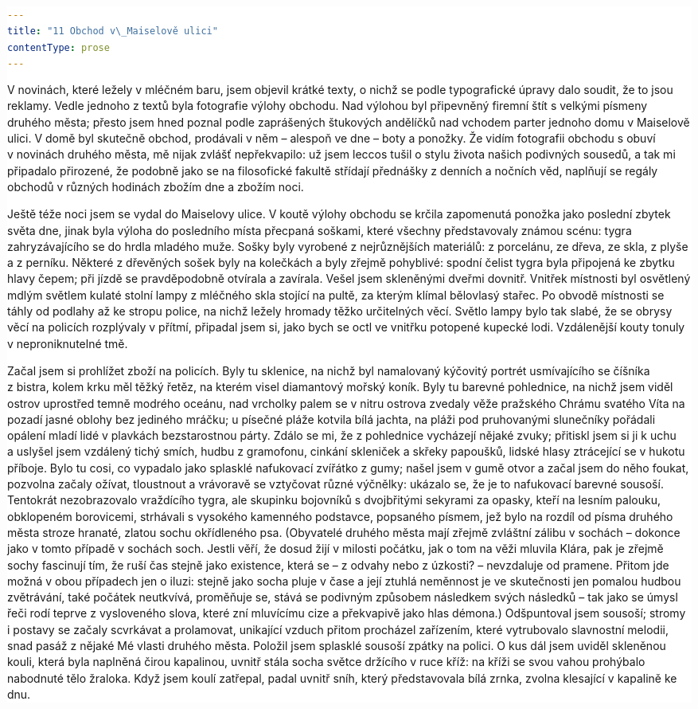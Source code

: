 ```yaml
---
title: "11 Obchod v\_Maiselově ulici"
contentType: prose
---
```


  

V novinách, které ležely v mléčném baru, jsem objevil krátké texty, o nichž se podle typografické úpravy dalo soudit, že to jsou reklamy. Vedle jednoho z textů byla fotografie výlohy obchodu. Nad výlohou byl připevněný firemní štít s velkými písmeny druhého města; přesto jsem hned poznal podle zaprášených štukových andělíčků nad vchodem parter jednoho domu v Maiselově ulici. V domě byl skutečně obchod, prodávali v něm – alespoň ve dne – boty a ponožky. Že vidím fotografii obchodu s obuví v novinách druhého města, mě nijak zvlášť nepřekvapilo: už jsem leccos tušil o stylu života našich podivných sousedů, a tak mi připadalo přirozené, že podobně jako se na filosofické fakultě střídají přednášky z denních a nočních věd, naplňují se regály obchodů v různých hodinách zbožím dne a zbožím noci.

Ještě téže noci jsem se vydal do Maiselovy ulice. V koutě výlohy obchodu se krčila zapomenutá ponožka jako poslední zbytek světa dne, jinak byla výloha do posledního místa přecpaná soškami, které všechny představovaly známou scénu: tygra zahryzávajícího se do hrdla mladého muže. Sošky byly vyrobené z nejrůznějších materiálů: z porcelánu, ze dřeva, ze skla, z plyše a z perníku. Některé z dřevěných sošek byly na kolečkách a byly zřejmě pohyblivé: spodní čelist tygra byla připojená ke zbytku hlavy čepem; při jízdě se pravděpodobně otvírala a zavírala. Vešel jsem skleněnými dveřmi dovnitř. Vnitřek místnosti byl osvětlený mdlým světlem kulaté stolní lampy z mléčného skla stojící na pultě, za kterým klímal bělovlasý stařec. Po obvodě místnosti se táhly od podlahy až ke stropu police, na nichž ležely hromady těžko určitelných věcí. Světlo lampy bylo tak slabé, že se obrysy věcí na policích rozplývaly v přítmí, připadal jsem si, jako bych se octl ve vnitřku potopené kupecké lodi. Vzdálenější kouty tonuly v neproniknutelné tmě.

Začal jsem si prohlížet zboží na policích. Byly tu sklenice, na nichž byl namalovaný kýčovitý portrét usmívajícího se číšníka z bistra, kolem krku měl těžký řetěz, na kterém visel diamantový mořský koník. Byly tu barevné pohlednice, na nichž jsem viděl ostrov uprostřed temně modrého oceánu, nad vrcholky palem se v nitru ostrova zvedaly věže pražského Chrámu svatého Víta na pozadí jasné oblohy bez jediného mráčku; u písečné pláže kotvila bílá jachta, na pláži pod pruhovanými slunečníky pořádali opálení mladí lidé v plavkách bezstarostnou párty. Zdálo se mi, že z pohlednice vycházejí nějaké zvuky; přitiskl jsem si ji k uchu a uslyšel jsem vzdálený tichý smích, hudbu z gramofonu, cinkání skleniček a skřeky papoušků, lidské hlasy ztrácející se v hukotu příboje. Bylo tu cosi, co vypadalo jako splasklé nafukovací zvířátko z gumy; našel jsem v gumě otvor a začal jsem do něho foukat, pozvolna začaly ožívat, tloustnout a vrávoravě se vztyčovat různé výčnělky: ukázalo se, že je to nafukovací barevné sousoší. Tentokrát nezobrazovalo vraždícího tygra, ale skupinku bojovníků s dvojbřitými sekyrami za opasky, kteří na lesním palouku, obklopeném borovicemi, strhávali s vysokého kamenného podstavce, popsaného písmem, jež bylo na rozdíl od písma druhého města stroze hranaté, zlatou sochu okřídleného psa. (Obyvatelé druhého města mají zřejmě zvláštní zálibu v sochách – dokonce jako v tomto případě v sochách soch. Jestli věří, že dosud žijí v milosti počátku, jak o tom na věži mluvila Klára, pak je zřejmě sochy fascinují tím, že ruší čas stejně jako existence, která se – z odvahy nebo z úzkosti? – nevzdaluje od pramene. Přitom jde možná v obou případech jen o iluzi: stejně jako socha pluje v čase a její ztuhlá neměnnost je ve skutečnosti jen pomalou hudbou zvětrávání, také počátek neutkvívá, proměňuje se, stává se podivným způsobem následkem svých následků – tak jako se úmysl řeči rodí teprve z vysloveného slova, které zní mluvícímu cize a překvapivě jako hlas démona.) Odšpuntoval jsem sousoší; stromy i postavy se začaly scvrkávat a prolamovat, unikající vzduch přitom procházel zařízením, které vytrubovalo slavnostní melodii, snad pasáž z nějaké Mé vlasti druhého města. Položil jsem splasklé sousoší zpátky na polici. O kus dál jsem uviděl skleněnou kouli, která byla naplněná čirou kapalinou, uvnitř stála socha světce držícího v ruce kříž: na kříži se svou vahou prohýbalo nabodnuté tělo žraloka. Když jsem koulí zatřepal, padal uvnitř sníh, který představovala bílá zrnka, zvolna klesající v kapalině ke dnu.
